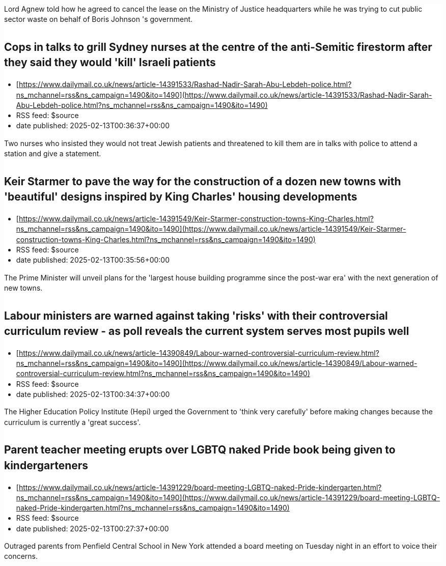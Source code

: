 Lord Agnew told how he agreed to cancel the lease on the Ministry of Justice headquarters while he was trying to cut public sector waste on behalf of Boris Johnson 's government.

## Cops in talks to grill Sydney nurses at the centre of the anti-Semitic firestorm after they said they would 'kill' Israeli patients
 - [https://www.dailymail.co.uk/news/article-14391533/Rashad-Nadir-Sarah-Abu-Lebdeh-police.html?ns_mchannel=rss&ns_campaign=1490&ito=1490](https://www.dailymail.co.uk/news/article-14391533/Rashad-Nadir-Sarah-Abu-Lebdeh-police.html?ns_mchannel=rss&ns_campaign=1490&ito=1490)
 - RSS feed: $source
 - date published: 2025-02-13T00:36:37+00:00

Two nurses who insisted they would not treat Jewish patients and threatened to kill them are in talks with police to attend a station and give a statement.

## Keir Starmer to pave the way for the construction of a dozen new towns with 'beautiful' designs inspired by King Charles' housing developments
 - [https://www.dailymail.co.uk/news/article-14391549/Keir-Starmer-construction-towns-King-Charles.html?ns_mchannel=rss&ns_campaign=1490&ito=1490](https://www.dailymail.co.uk/news/article-14391549/Keir-Starmer-construction-towns-King-Charles.html?ns_mchannel=rss&ns_campaign=1490&ito=1490)
 - RSS feed: $source
 - date published: 2025-02-13T00:35:56+00:00

The Prime Minister will unveil plans for the 'largest house building programme since the post-war era' with the next generation of new towns.

## Labour ministers are warned against taking 'risks' with their controversial curriculum review - as poll reveals the current system serves most pupils well
 - [https://www.dailymail.co.uk/news/article-14390849/Labour-warned-controversial-curriculum-review.html?ns_mchannel=rss&ns_campaign=1490&ito=1490](https://www.dailymail.co.uk/news/article-14390849/Labour-warned-controversial-curriculum-review.html?ns_mchannel=rss&ns_campaign=1490&ito=1490)
 - RSS feed: $source
 - date published: 2025-02-13T00:34:37+00:00

The Higher Education Policy Institute (Hepi) urged the Government to 'think very carefully' before making changes because the curriculum is currently a 'great success'.

## Parent teacher meeting erupts over LGBTQ naked Pride book being given to kindergarteners
 - [https://www.dailymail.co.uk/news/article-14391229/board-meeting-LGBTQ-naked-Pride-kindergarten.html?ns_mchannel=rss&ns_campaign=1490&ito=1490](https://www.dailymail.co.uk/news/article-14391229/board-meeting-LGBTQ-naked-Pride-kindergarten.html?ns_mchannel=rss&ns_campaign=1490&ito=1490)
 - RSS feed: $source
 - date published: 2025-02-13T00:27:37+00:00

Outraged parents from Penfield Central School in New York attended a board meeting on Tuesday night in an effort to voice their concerns.

